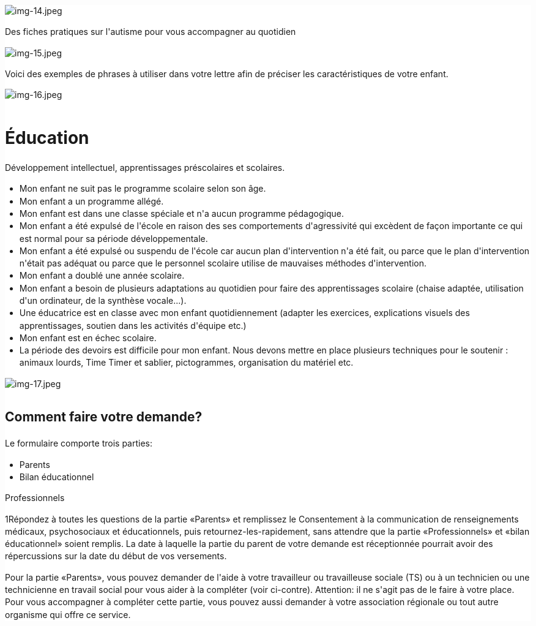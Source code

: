 ![img-14.jpeg](img-14.jpeg)

Des fiches pratiques sur l'autisme pour vous accompagner au quotidien

![img-15.jpeg](img-15.jpeg)

Voici des exemples de phrases à utiliser dans votre lettre afin de préciser les caractéristiques de votre enfant.

![img-16.jpeg](img-16.jpeg)

# Éducation

Développement intellectuel, apprentissages préscolaires et scolaires.

- Mon enfant ne suit pas le programme scolaire selon son âge.
- Mon enfant a un programme allégé.
- Mon enfant est dans une classe spéciale et n'a aucun programme pédagogique.
- Mon enfant a été expulsé de l'école en raison des ses comportements d'agressivité qui excèdent de façon importante ce qui est normal pour sa période développementale.
- Mon enfant a été expulsé ou suspendu de l'école car aucun plan d'intervention n'a été fait, ou parce que le plan d'intervention n'était pas adéquat ou parce que le personnel scolaire utilise de mauvaises méthodes d'intervention.
- Mon enfant a doublé une année scolaire.
- Mon enfant a besoin de plusieurs adaptations au quotidien pour faire des apprentissages scolaire (chaise adaptée, utilisation d'un ordinateur, de la synthèse vocale...).
- Une éducatrice est en classe avec mon enfant quotidiennement (adapter les exercices, explications visuels des apprentissages, soutien dans les activités d'équipe etc.)
- Mon enfant est en échec scolaire.
- La période des devoirs est difficile pour mon enfant. Nous devons mettre en place plusieurs techniques pour le soutenir : animaux lourds, Time Timer et sablier, pictogrammes, organisation du matériel etc.

![img-17.jpeg](img-17.jpeg)

## Comment faire votre demande?

Le formulaire comporte trois parties:

- Parents
- Bilan éducationnel

Professionnels

1Répondez à toutes les questions de la partie «Parents» et remplissez le Consentement à la communication de renseignements médicaux, psychosociaux et éducationnels, puis retournez-les-rapidement, sans attendre que la partie «Professionnels» et «bilan éducationnel» soient remplis. La date à laquelle la partie du parent de votre demande est réceptionnée pourrait avoir des répercussions sur la date du début de vos versements.

Pour la partie «Parents», vous pouvez demander de l'aide à votre travailleur ou travailleuse sociale (TS) ou à un technicien ou une technicienne en travail social pour vous aider à la compléter (voir ci-contre). Attention: il ne s'agit pas de le faire à votre place. Pour vous accompagner à compléter cette partie, vous pouvez aussi demander à votre association régionale ou tout autre organisme qui offre ce service.
